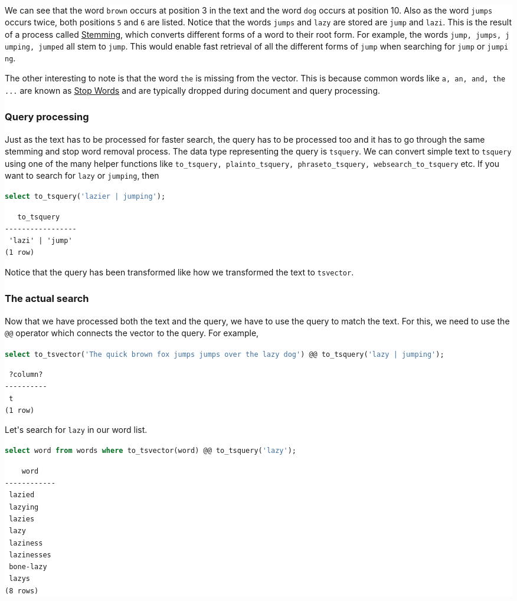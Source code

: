 We can see that the word `brown` occurs at position 3 in the text and the word `dog` occurs at position 10. Also as the word `jumps` occurs twice, both positions `5` and `6` are listed. Notice that the words `jumps` and `lazy` are stored are `jump` and `lazi`. This is the result of a process called [Stemming](https://en.wikipedia.org/wiki/Stemming), which converts different forms of a word to their root form. For example, the words `jump, jumps, jumping, jumped` all stem to `jump`. This would enable fast retrieval of all the different forms of `jump` when searching for `jump` or `jumping`.

The other interesting to note is that the word `the` is missing from the vector. This is because common words like `a, an, and, the ...` are known as [Stop Words](https://en.wikipedia.org/wiki/Stop_word) and are typically dropped during document and query processing.

### Query processing

Just as the text has to be processed for faster search, the query has to be processed too and it has to go through the same stemming and stop word removal process. The data type representing the query is `tsquery`. We can convert simple text to `tsquery` using one of the many helper functions like `to_tsquery, plainto_tsquery, phraseto_tsquery, websearch_to_tsquery` etc. If you want to search for `lazy` or `jumping`, then

```sql
select to_tsquery('lazier | jumping');
```

```output
   to_tsquery
-----------------
 'lazi' | 'jump'
(1 row)
```

Notice that the query has been transformed like how we transformed the text to `tsvector`.

### The actual search

Now that we have processed both the text and the query, we have to use the query to match the text. For this, we need to use the `@@` operator which connects the vector to the query. For example,

```sql
select to_tsvector('The quick brown fox jumps jumps over the lazy dog') @@ to_tsquery('lazy | jumping');
```

```output
 ?column?
----------
 t
(1 row)
```

Let's search for `lazy` in our word list.

```sql
select word from words where to_tsvector(word) @@ to_tsquery('lazy');
```

```output
    word
------------
 lazied
 lazying
 lazies
 lazy
 laziness
 lazinesses
 bone-lazy
 lazys
(8 rows)
```
